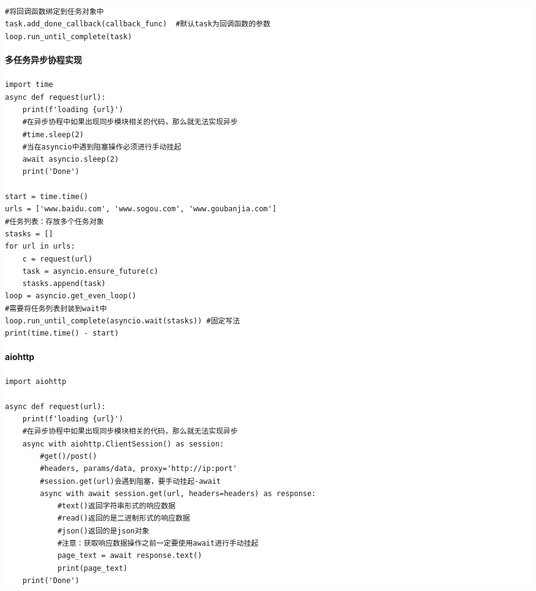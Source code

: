 ```
#将回调函数绑定到任务对象中
task.add_done_callback(callback_func)  #默认task为回调函数的参数
loop.run_until_complete(task)
```
#### 多任务异步协程实现
```
import time
async def request(url):
    print(f'loading {url}')
    #在异步协程中如果出现同步模块相关的代码，那么就无法实现异步
    #time.sleep(2)
    #当在asyncio中遇到阻塞操作必须进行手动挂起
    await asyncio.sleep(2)
    print('Done')
 
start = time.time()
urls = ['www.baidu.com', 'www.sogou.com', 'www.goubanjia.com']
#任务列表：存放多个任务对象
stasks = []
for url in urls:
    c = request(url)
    task = asyncio.ensure_future(c)
    stasks.append(task)
loop = asyncio.get_even_loop()
#需要将任务列表封装到wait中
loop.run_until_complete(asyncio.wait(stasks)) #固定写法
print(time.time() - start)
```
#### aiohttp
```
import aiohttp

async def request(url):
    print(f'loading {url}')
    #在异步协程中如果出现同步模块相关的代码，那么就无法实现异步
	async with aiohttp.ClientSession() as session:
        #get()/post()
        #headers, params/data, proxy='http://ip:port'
        #session.get(url)会遇到阻塞，要手动挂起-await
        async with await session.get(url, headers=headers) as response:
            #text()返回字符串形式的响应数据
            #read()返回的是二进制形式的响应数据
            #json()返回的是json对象
            #注意：获取响应数据操作之前一定要使用await进行手动挂起
            page_text = await response.text()
            print(page_text)
    print('Done')
```